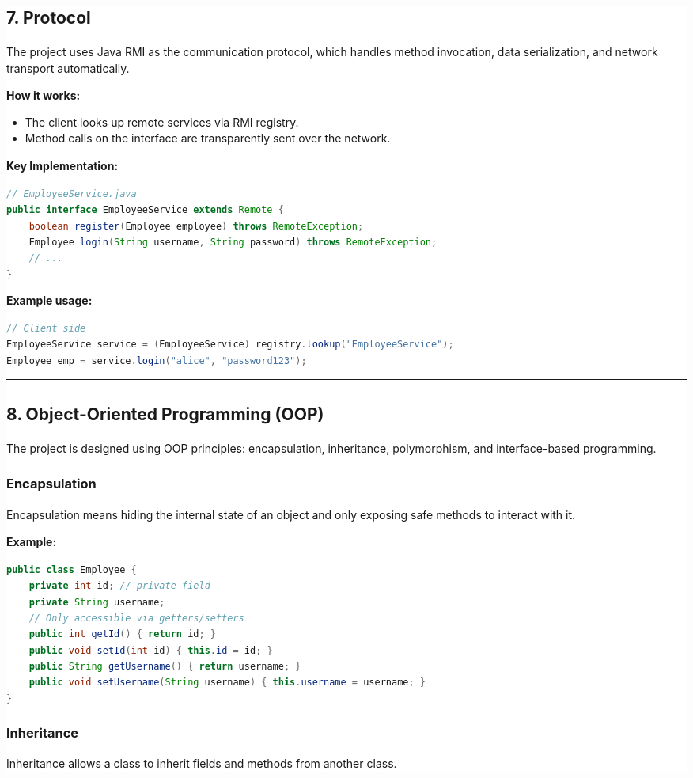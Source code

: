 
## 7. Protocol

The project uses Java RMI as the communication protocol, which handles method invocation, data serialization, and network transport automatically.

**How it works:**
- The client looks up remote services via RMI registry.
- Method calls on the interface are transparently sent over the network.

**Key Implementation:**
```java
// EmployeeService.java
public interface EmployeeService extends Remote {
    boolean register(Employee employee) throws RemoteException;
    Employee login(String username, String password) throws RemoteException;
    // ...
}
```
**Example usage:**
```java
// Client side
EmployeeService service = (EmployeeService) registry.lookup("EmployeeService");
Employee emp = service.login("alice", "password123");
```

---

## 8. Object-Oriented Programming (OOP)

The project is designed using OOP principles: encapsulation, inheritance, polymorphism, and interface-based programming.

### Encapsulation
Encapsulation means hiding the internal state of an object and only exposing safe methods to interact with it.

**Example:**
```java
public class Employee {
    private int id; // private field
    private String username;
    // Only accessible via getters/setters
    public int getId() { return id; }
    public void setId(int id) { this.id = id; }
    public String getUsername() { return username; }
    public void setUsername(String username) { this.username = username; }
}
```

### Inheritance
Inheritance allows a class to inherit fields and methods from another class.
